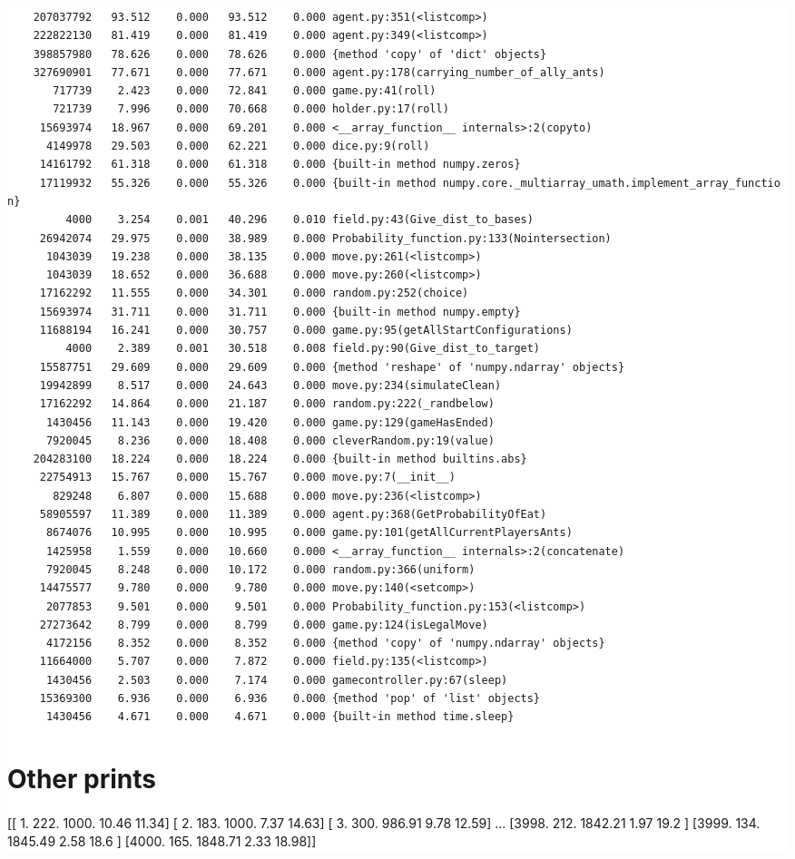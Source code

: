         207037792   93.512    0.000   93.512    0.000 agent.py:351(<listcomp>)
        222822130   81.419    0.000   81.419    0.000 agent.py:349(<listcomp>)
        398857980   78.626    0.000   78.626    0.000 {method 'copy' of 'dict' objects}
        327690901   77.671    0.000   77.671    0.000 agent.py:178(carrying_number_of_ally_ants)
           717739    2.423    0.000   72.841    0.000 game.py:41(roll)
           721739    7.996    0.000   70.668    0.000 holder.py:17(roll)
         15693974   18.967    0.000   69.201    0.000 <__array_function__ internals>:2(copyto)
          4149978   29.503    0.000   62.221    0.000 dice.py:9(roll)
         14161792   61.318    0.000   61.318    0.000 {built-in method numpy.zeros}
         17119932   55.326    0.000   55.326    0.000 {built-in method numpy.core._multiarray_umath.implement_array_function}
             4000    3.254    0.001   40.296    0.010 field.py:43(Give_dist_to_bases)
         26942074   29.975    0.000   38.989    0.000 Probability_function.py:133(Nointersection)
          1043039   19.238    0.000   38.135    0.000 move.py:261(<listcomp>)
          1043039   18.652    0.000   36.688    0.000 move.py:260(<listcomp>)
         17162292   11.555    0.000   34.301    0.000 random.py:252(choice)
         15693974   31.711    0.000   31.711    0.000 {built-in method numpy.empty}
         11688194   16.241    0.000   30.757    0.000 game.py:95(getAllStartConfigurations)
             4000    2.389    0.001   30.518    0.008 field.py:90(Give_dist_to_target)
         15587751   29.609    0.000   29.609    0.000 {method 'reshape' of 'numpy.ndarray' objects}
         19942899    8.517    0.000   24.643    0.000 move.py:234(simulateClean)
         17162292   14.864    0.000   21.187    0.000 random.py:222(_randbelow)
          1430456   11.143    0.000   19.420    0.000 game.py:129(gameHasEnded)
          7920045    8.236    0.000   18.408    0.000 cleverRandom.py:19(value)
        204283100   18.224    0.000   18.224    0.000 {built-in method builtins.abs}
         22754913   15.767    0.000   15.767    0.000 move.py:7(__init__)
           829248    6.807    0.000   15.688    0.000 move.py:236(<listcomp>)
         58905597   11.389    0.000   11.389    0.000 agent.py:368(GetProbabilityOfEat)
          8674076   10.995    0.000   10.995    0.000 game.py:101(getAllCurrentPlayersAnts)
          1425958    1.559    0.000   10.660    0.000 <__array_function__ internals>:2(concatenate)
          7920045    8.248    0.000   10.172    0.000 random.py:366(uniform)
         14475577    9.780    0.000    9.780    0.000 move.py:140(<setcomp>)
          2077853    9.501    0.000    9.501    0.000 Probability_function.py:153(<listcomp>)
         27273642    8.799    0.000    8.799    0.000 game.py:124(isLegalMove)
          4172156    8.352    0.000    8.352    0.000 {method 'copy' of 'numpy.ndarray' objects}
         11664000    5.707    0.000    7.872    0.000 field.py:135(<listcomp>)
          1430456    2.503    0.000    7.174    0.000 gamecontroller.py:67(sleep)
         15369300    6.936    0.000    6.936    0.000 {method 'pop' of 'list' objects}
          1430456    4.671    0.000    4.671    0.000 {built-in method time.sleep}


# Other prints

[[   1.    222.   1000.     10.46   11.34]
 [   2.    183.   1000.      7.37   14.63]
 [   3.    300.    986.91    9.78   12.59]
 ...
 [3998.    212.   1842.21    1.97   19.2 ]
 [3999.    134.   1845.49    2.58   18.6 ]
 [4000.    165.   1848.71    2.33   18.98]]
